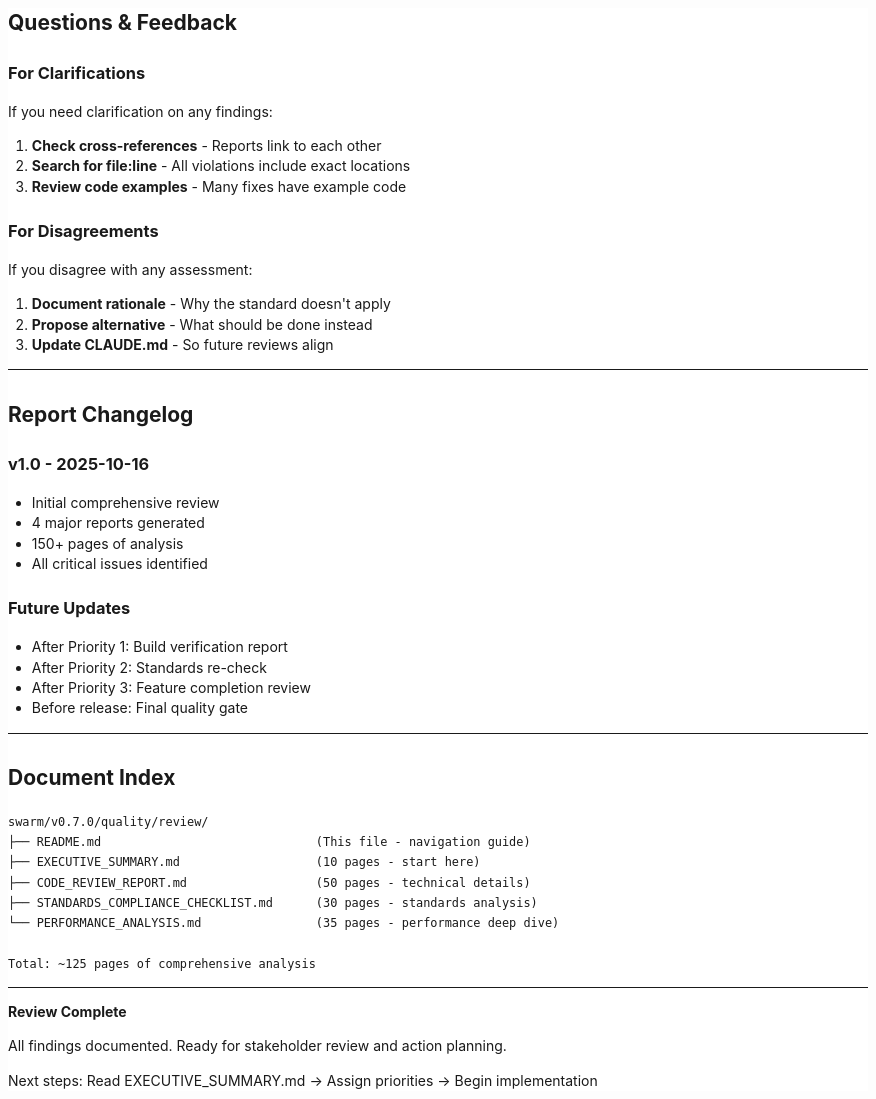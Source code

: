 
## Questions & Feedback

### For Clarifications

If you need clarification on any findings:

1. **Check cross-references** - Reports link to each other
2. **Search for file:line** - All violations include exact locations
3. **Review code examples** - Many fixes have example code

### For Disagreements

If you disagree with any assessment:

1. **Document rationale** - Why the standard doesn't apply
2. **Propose alternative** - What should be done instead
3. **Update CLAUDE.md** - So future reviews align

---

## Report Changelog

### v1.0 - 2025-10-16

- Initial comprehensive review
- 4 major reports generated
- 150+ pages of analysis
- All critical issues identified

### Future Updates

- After Priority 1: Build verification report
- After Priority 2: Standards re-check
- After Priority 3: Feature completion review
- Before release: Final quality gate

---

## Document Index

```
swarm/v0.7.0/quality/review/
├── README.md                              (This file - navigation guide)
├── EXECUTIVE_SUMMARY.md                   (10 pages - start here)
├── CODE_REVIEW_REPORT.md                  (50 pages - technical details)
├── STANDARDS_COMPLIANCE_CHECKLIST.md      (30 pages - standards analysis)
└── PERFORMANCE_ANALYSIS.md                (35 pages - performance deep dive)

Total: ~125 pages of comprehensive analysis
```

---

**Review Complete**

All findings documented. Ready for stakeholder review and action planning.

Next steps: Read EXECUTIVE_SUMMARY.md → Assign priorities → Begin implementation
